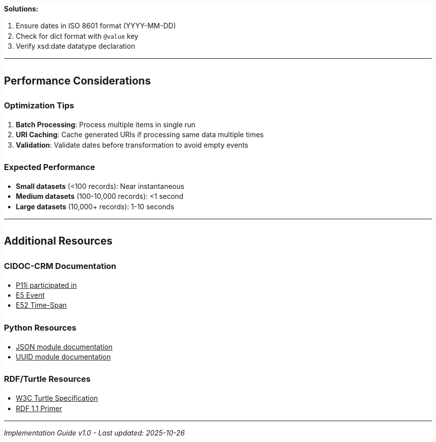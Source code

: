 **Solutions:**
1. Ensure dates in ISO 8601 format (YYYY-MM-DD)
2. Check for dict format with `@value` key
3. Verify xsd:date datatype declaration

---

## Performance Considerations

### Optimization Tips

1. **Batch Processing**: Process multiple items in single run
2. **URI Caching**: Cache generated URIs if processing same data multiple times
3. **Validation**: Validate dates before transformation to avoid empty events

### Expected Performance

- **Small datasets** (<100 records): Near instantaneous
- **Medium datasets** (100-10,000 records): <1 second
- **Large datasets** (10,000+ records): 1-10 seconds

---

## Additional Resources

### CIDOC-CRM Documentation
- [P11i participated in](https://cidoc-crm.org/Property/P11i-participated-in/version-7.1.2)
- [E5 Event](https://cidoc-crm.org/Entity/E5-Event/version-7.1.2)
- [E52 Time-Span](https://cidoc-crm.org/Entity/E52-Time-Span/version-7.1.2)

### Python Resources
- [JSON module documentation](https://docs.python.org/3/library/json.html)
- [UUID module documentation](https://docs.python.org/3/library/uuid.html)

### RDF/Turtle Resources
- [W3C Turtle Specification](https://www.w3.org/TR/turtle/)
- [RDF 1.1 Primer](https://www.w3.org/TR/rdf11-primer/)

---

*Implementation Guide v1.0 - Last updated: 2025-10-26*
